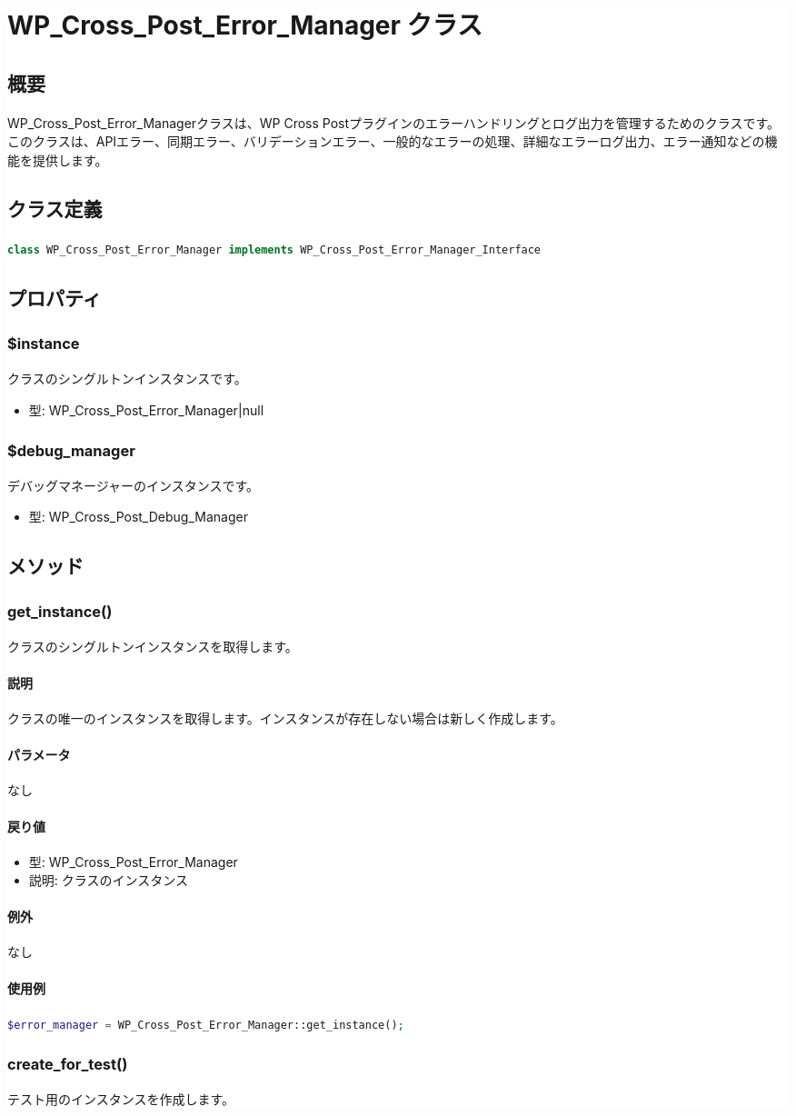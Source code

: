 # WP_Cross_Post_Error_Manager クラス

## 概要

WP_Cross_Post_Error_Managerクラスは、WP Cross Postプラグインのエラーハンドリングとログ出力を管理するためのクラスです。このクラスは、APIエラー、同期エラー、バリデーションエラー、一般的なエラーの処理、詳細なエラーログ出力、エラー通知などの機能を提供します。

## クラス定義

```php
class WP_Cross_Post_Error_Manager implements WP_Cross_Post_Error_Manager_Interface
```

## プロパティ

### $instance
クラスのシングルトンインスタンスです。
- 型: WP_Cross_Post_Error_Manager|null

### $debug_manager
デバッグマネージャーのインスタンスです。
- 型: WP_Cross_Post_Debug_Manager

## メソッド

### get_instance()
クラスのシングルトンインスタンスを取得します。

#### 説明
クラスの唯一のインスタンスを取得します。インスタンスが存在しない場合は新しく作成します。

#### パラメータ
なし

#### 戻り値
- 型: WP_Cross_Post_Error_Manager
- 説明: クラスのインスタンス

#### 例外
なし

#### 使用例
```php
$error_manager = WP_Cross_Post_Error_Manager::get_instance();
```

### create_for_test()
テスト用のインスタンスを作成します。
